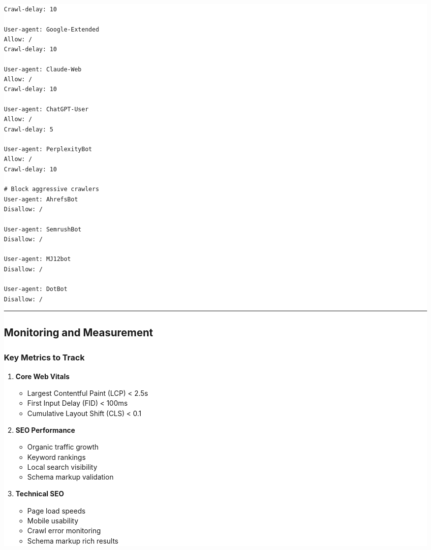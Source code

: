 ```txt
Crawl-delay: 10

User-agent: Google-Extended
Allow: /
Crawl-delay: 10

User-agent: Claude-Web
Allow: /
Crawl-delay: 10

User-agent: ChatGPT-User
Allow: /
Crawl-delay: 5

User-agent: PerplexityBot
Allow: /
Crawl-delay: 10

# Block aggressive crawlers
User-agent: AhrefsBot
Disallow: /

User-agent: SemrushBot
Disallow: /

User-agent: MJ12bot
Disallow: /

User-agent: DotBot
Disallow: /
```

---

## Monitoring and Measurement

### Key Metrics to Track

1. **Core Web Vitals**
   - Largest Contentful Paint (LCP) < 2.5s
   - First Input Delay (FID) < 100ms
   - Cumulative Layout Shift (CLS) < 0.1

2. **SEO Performance**
   - Organic traffic growth
   - Keyword rankings
   - Local search visibility
   - Schema markup validation

3. **Technical SEO**
   - Page load speeds
   - Mobile usability
   - Crawl error monitoring
   - Schema markup rich results
